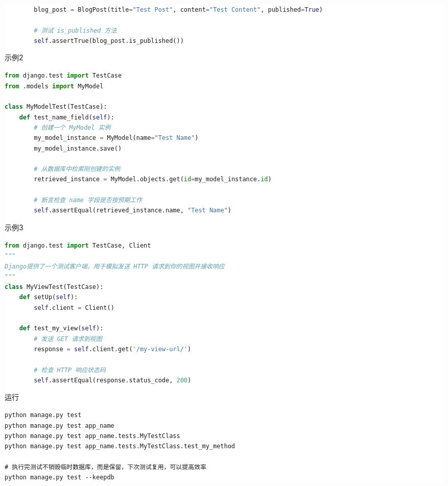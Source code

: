 ```python
        blog_post = BlogPost(title="Test Post", content="Test Content", published=True)

        # 测试 is_published 方法
        self.assertTrue(blog_post.is_published())
```

示例2

```python
from django.test import TestCase
from .models import MyModel

class MyModelTest(TestCase):
    def test_name_field(self):
        # 创建一个 MyModel 实例
        my_model_instance = MyModel(name="Test Name")
        my_model_instance.save()

        # 从数据库中检索刚创建的实例
        retrieved_instance = MyModel.objects.get(id=my_model_instance.id)

        # 断言检查 name 字段是否按预期工作
        self.assertEqual(retrieved_instance.name, "Test Name")
```

示例3

```python
from django.test import TestCase, Client
"""
Django提供了一个测试客户端，用于模拟发送 HTTP 请求到你的视图并接收响应
"""
class MyViewTest(TestCase):
    def setUp(self):
        self.client = Client()

    def test_my_view(self):
        # 发送 GET 请求到视图
        response = self.client.get('/my-view-url/')

        # 检查 HTTP 响应状态码
        self.assertEqual(response.status_code, 200)
```

运行

```shell
python manage.py test
python manage.py test app_name
python manage.py test app_name.tests.MyTestClass
python manage.py test app_name.tests.MyTestClass.test_my_method

# 执行完测试不销毁临时数据库，而是保留，下次测试复用，可以提高效率
python manage.py test --keepdb
```
